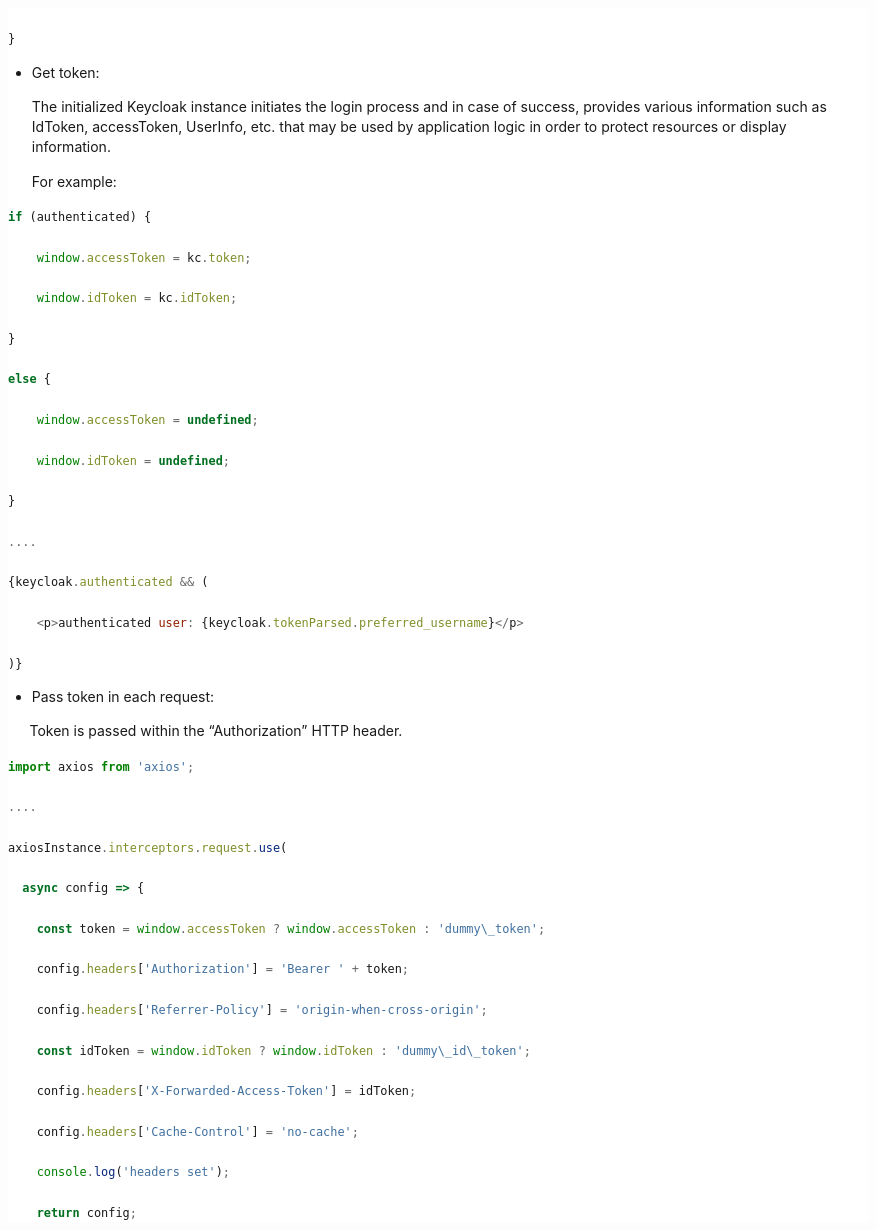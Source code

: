```js

}

```

- Get token:

  The initialized Keycloak instance initiates the login process and in case of success, provides various information such as IdToken, accessToken, UserInfo, etc. that may be used by application logic in order to protect resources or display information. 

  For example:

```js
if (authenticated) {

    window.accessToken = kc.token;

    window.idToken = kc.idToken;

}

else {

    window.accessToken = undefined;

    window.idToken = undefined;

}

....

{keycloak.authenticated && (

    <p>authenticated user: {keycloak.tokenParsed.preferred_username}</p>

)}
```

- Pass token in each request:

`	`Token is passed within the  “Authorization” HTTP header.

```js
import axios from 'axios';

....

axiosInstance.interceptors.request.use(

  async config => {

    const token = window.accessToken ? window.accessToken : 'dummy\_token';

    config.headers['Authorization'] = 'Bearer ' + token;

    config.headers['Referrer-Policy'] = 'origin-when-cross-origin';

    const idToken = window.idToken ? window.idToken : 'dummy\_id\_token';

    config.headers['X-Forwarded-Access-Token'] = idToken;

    config.headers['Cache-Control'] = 'no-cache';

    console.log('headers set');

    return config;
```